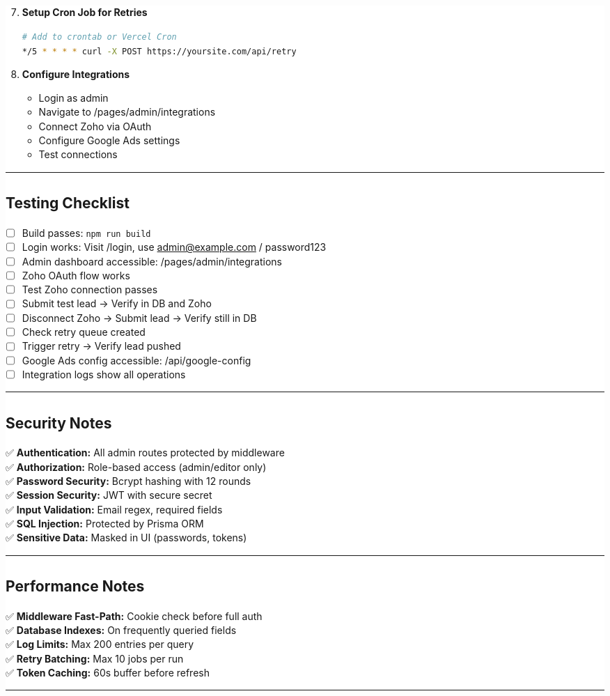 7. **Setup Cron Job for Retries**
   ```bash
   # Add to crontab or Vercel Cron
   */5 * * * * curl -X POST https://yoursite.com/api/retry
   ```

8. **Configure Integrations**
   - Login as admin
   - Navigate to /pages/admin/integrations
   - Connect Zoho via OAuth
   - Configure Google Ads settings
   - Test connections

---

## Testing Checklist

- [ ] Build passes: `npm run build`
- [ ] Login works: Visit /login, use admin@example.com / password123
- [ ] Admin dashboard accessible: /pages/admin/integrations
- [ ] Zoho OAuth flow works
- [ ] Test Zoho connection passes
- [ ] Submit test lead → Verify in DB and Zoho
- [ ] Disconnect Zoho → Submit lead → Verify still in DB
- [ ] Check retry queue created
- [ ] Trigger retry → Verify lead pushed
- [ ] Google Ads config accessible: /api/google-config
- [ ] Integration logs show all operations

---

## Security Notes

✅ **Authentication:** All admin routes protected by middleware  
✅ **Authorization:** Role-based access (admin/editor only)  
✅ **Password Security:** Bcrypt hashing with 12 rounds  
✅ **Session Security:** JWT with secure secret  
✅ **Input Validation:** Email regex, required fields  
✅ **SQL Injection:** Protected by Prisma ORM  
✅ **Sensitive Data:** Masked in UI (passwords, tokens)  

---

## Performance Notes

✅ **Middleware Fast-Path:** Cookie check before full auth  
✅ **Database Indexes:** On frequently queried fields  
✅ **Log Limits:** Max 200 entries per query  
✅ **Retry Batching:** Max 10 jobs per run  
✅ **Token Caching:** 60s buffer before refresh  

---
